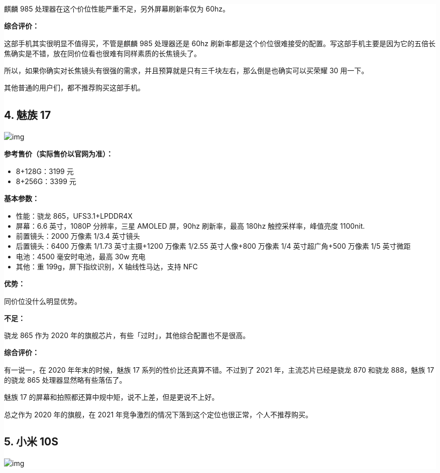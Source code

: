 
麒麟 985 处理器在这个价位性能严重不足，另外屏幕刷新率仅为 60hz。


**综合评价：**


这部手机其实很明显不值得买，不管是麒麟 985 处理器还是 60hz 刷新率都是这个价位很难接受的配置。写这部手机主要是因为它的五倍长焦确实是不错，放在同价位看也很难有同样素质的长焦镜头了。


所以，如果你确实对长焦镜头有很强的需求，并且预算就是只有三千块左右，那么倒是也确实可以买荣耀 30 用一下。


其他普通的用户们，都不推荐购买这部手机。


**4. 魅族 1**7
------------


![img](https://pic4.zhimg.com/v2-4286de3be4563320308c4e3e7e77fe57.webp)

**参考售价（实际售价以官网为准）：**


* 8+128G：3199 元
* 8+256G：3399 元

**基本参数：**


* 性能：骁龙 865，UFS3.1+LPDDR4X
* 屏幕：6.6 英寸，1080P 分辨率，三星 AMOLED 屏，90hz 刷新率，最高 180hz 触控采样率，峰值亮度 1100nit.
* 前置镜头：2000 万像素 1/3.4 英寸镜头
* 后置镜头：6400 万像素 1/1.73 英寸主摄+1200 万像素 1/2.55 英寸人像+800 万像素 1/4 英寸超广角+500 万像素 1/5 英寸微距
* 电池：4500 毫安时电池，最高 30w 充电
* 其他：重 199g，屏下指纹识别，X 轴线性马达，支持 NFC

**优势：**


同价位没什么明显优势。


**不足：**


骁龙 865 作为 2020 年的旗舰芯片，有些「过时」，其他综合配置也不是很高。


**综合评价：**


有一说一，在 2020 年年末的时候，魅族 17 系列的性价比还真算不错。不过到了 2021 年，主流芯片已经是骁龙 870 和骁龙 888，魅族 17 的骁龙 865 处理器显然略有些落伍了。


魅族 17 的屏幕和拍照都还算中规中矩，说不上差，但是更说不上好。


总之作为 2020 年的旗舰，在 2021 年竞争激烈的情况下落到这个定位也很正常，个人不推荐购买。


**5. 小米 10**S
-------------


![img](https://pic3.zhimg.com/v2-74e75c1616e3c79a3ddec92d017592f0.webp)
